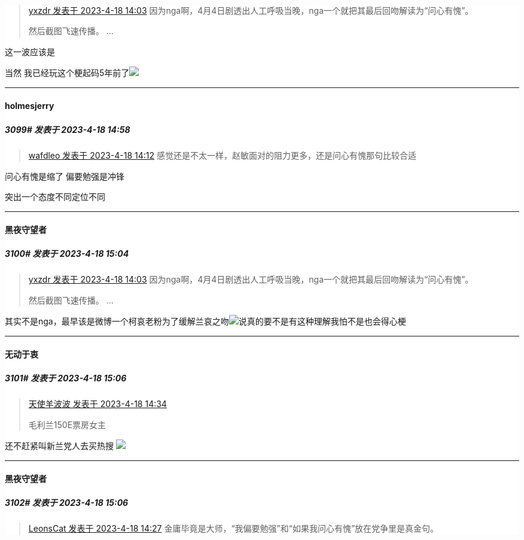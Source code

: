 <blockquote><a href="httphttps://bbs.saraba1st.com/2b/forum.php?mod=redirect&amp;goto=findpost&amp;pid=60505333&amp;ptid=2103870" target="_blank">yxzdr 发表于 2023-4-18 14:03</a>
因为nga啊，4月4日剧透出人工呼吸当晚，nga一个就把其最后回吻解读为“问心有愧”。

然后截图飞速传播。 ...</blockquote>
这一波应该是

当然 我已经玩这个梗起码5年前了<img src="https://static.saraba1st.com/image/smiley/face2017/068.png" referrerpolicy="no-referrer">

*****

####  holmesjerry  
##### 3099#       发表于 2023-4-18 14:58

<blockquote><a href="httphttps://bbs.saraba1st.com/2b/forum.php?mod=redirect&amp;goto=findpost&amp;pid=60505443&amp;ptid=2103870" target="_blank">wafdleo 发表于 2023-4-18 14:12</a>
感觉还是不太一样，赵敏面对的阻力更多，还是问心有愧那句比较合适</blockquote>
问心有愧是缩了
偏要勉强是冲锋

突出一个态度不同定位不同


*****

####  黑夜守望者  
##### 3100#       发表于 2023-4-18 15:04

<blockquote><a href="httphttps://bbs.saraba1st.com/2b/forum.php?mod=redirect&amp;goto=findpost&amp;pid=60505333&amp;ptid=2103870" target="_blank">yxzdr 发表于 2023-4-18 14:03</a>
因为nga啊，4月4日剧透出人工呼吸当晚，nga一个就把其最后回吻解读为“问心有愧”。

然后截图飞速传播。 ...</blockquote>
其实不是nga，最早该是微博一个柯哀老粉为了缓解兰哀之吻<img src="https://static.saraba1st.com/image/smiley/face2017/065.png" referrerpolicy="no-referrer">说真的要不是有这种理解我怕不是也会得心梗

*****

####  无动于衷  
##### 3101#       发表于 2023-4-18 15:06

<blockquote><a href="httphttps://bbs.saraba1st.com/2b/forum.php?mod=redirect&amp;goto=findpost&amp;pid=60505758&amp;ptid=2103870" target="_blank">天使羊波波 发表于 2023-4-18 14:34</a>

毛利兰150E票房女主</blockquote>
还不赶紧叫新兰党人去买热搜 <img src="https://static.saraba1st.com/image/smiley/face2017/067.png" referrerpolicy="no-referrer">

*****

####  黑夜守望者  
##### 3102#       发表于 2023-4-18 15:06

<blockquote><a href="httphttps://bbs.saraba1st.com/2b/forum.php?mod=redirect&amp;goto=findpost&amp;pid=60505657&amp;ptid=2103870" target="_blank">LeonsCat 发表于 2023-4-18 14:27</a>
金庸毕竟是大师，“我偏要勉强”和“如果我问心有愧”放在党争里是真金句。

